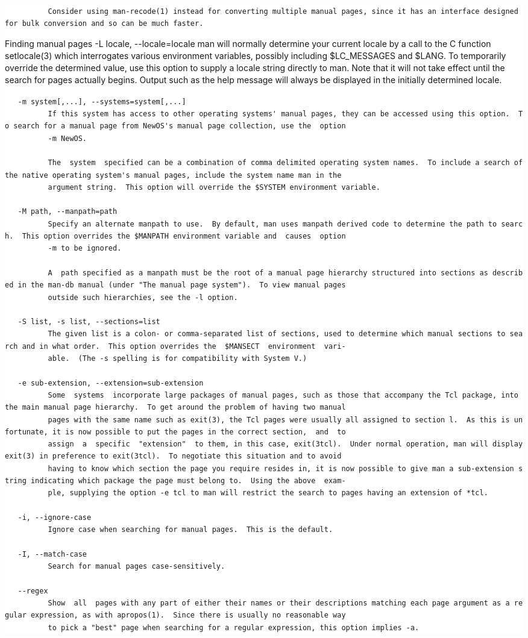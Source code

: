               Consider using man-recode(1) instead for converting multiple manual pages, since it has an interface designed for bulk conversion and so can be much faster.

   Finding manual pages
       -L locale, --locale=locale
              man will normally determine your current locale by a call to the C function setlocale(3) which interrogates various environment variables, possibly including  $LC_MESSAGES  and  $LANG.   To
              temporarily  override the determined value, use this option to supply a locale string directly to man.  Note that it will not take effect until the search for pages actually begins.  Output
              such as the help message will always be displayed in the initially determined locale.

       -m system[,...], --systems=system[,...]
              If this system has access to other operating systems' manual pages, they can be accessed using this option.  To search for a manual page from NewOS's manual page collection, use the  option
              -m NewOS.

              The  system  specified can be a combination of comma delimited operating system names.  To include a search of the native operating system's manual pages, include the system name man in the
              argument string.  This option will override the $SYSTEM environment variable.

       -M path, --manpath=path
              Specify an alternate manpath to use.  By default, man uses manpath derived code to determine the path to search.  This option overrides the $MANPATH environment variable and  causes  option
              -m to be ignored.

              A  path specified as a manpath must be the root of a manual page hierarchy structured into sections as described in the man-db manual (under "The manual page system").  To view manual pages
              outside such hierarchies, see the -l option.

       -S list, -s list, --sections=list
              The given list is a colon- or comma-separated list of sections, used to determine which manual sections to search and in what order.  This option overrides the  $MANSECT  environment  vari‐
              able.  (The -s spelling is for compatibility with System V.)

       -e sub-extension, --extension=sub-extension
              Some  systems  incorporate large packages of manual pages, such as those that accompany the Tcl package, into the main manual page hierarchy.  To get around the problem of having two manual
              pages with the same name such as exit(3), the Tcl pages were usually all assigned to section l.  As this is unfortunate, it is now possible to put the pages in the correct section,  and  to
              assign  a  specific  "extension"  to them, in this case, exit(3tcl).  Under normal operation, man will display exit(3) in preference to exit(3tcl).  To negotiate this situation and to avoid
              having to know which section the page you require resides in, it is now possible to give man a sub-extension string indicating which package the page must belong to.  Using the above  exam‐
              ple, supplying the option -e tcl to man will restrict the search to pages having an extension of *tcl.

       -i, --ignore-case
              Ignore case when searching for manual pages.  This is the default.

       -I, --match-case
              Search for manual pages case-sensitively.

       --regex
              Show  all  pages with any part of either their names or their descriptions matching each page argument as a regular expression, as with apropos(1).  Since there is usually no reasonable way
              to pick a "best" page when searching for a regular expression, this option implies -a.
